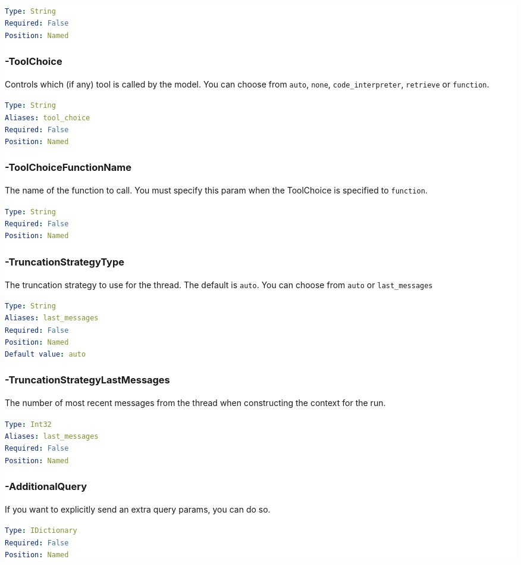 ```yaml
Type: String
Required: False
Position: Named
```

### -ToolChoice
Controls which (if any) tool is called by the model. You can choose from `auto`, `none`, `code_interpreter`, `retrieve` or `function`.

```yaml
Type: String
Aliases: tool_choice
Required: False
Position: Named
```

### -ToolChoiceFunctionName
The name of the function to call. You must specify this param when the ToolChoice is specified to `function`.

```yaml
Type: String
Required: False
Position: Named
```

### -TruncationStrategyType
The truncation strategy to use for the thread. The default is `auto`. You can choose from `auto` or `last_messages`

```yaml
Type: String
Aliases: last_messages
Required: False
Position: Named
Default value: auto
```

### -TruncationStrategyLastMessages
The number of most recent messages from the thread when constructing the context for the run.

```yaml
Type: Int32
Aliases: last_messages
Required: False
Position: Named
```

### -AdditionalQuery
If you want to explicitly send an extra query params, you can do so.

```yaml
Type: IDictionary
Required: False
Position: Named
```
